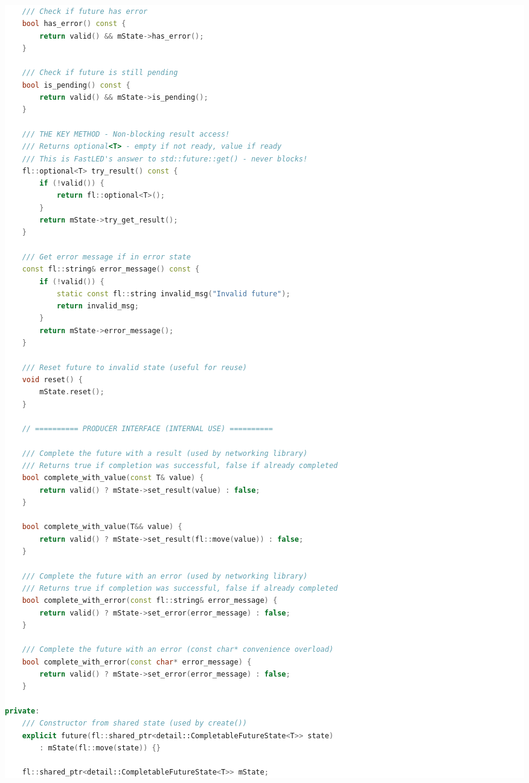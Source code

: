 ```cpp
    /// Check if future has error
    bool has_error() const {
        return valid() && mState->has_error();
    }
    
    /// Check if future is still pending
    bool is_pending() const {
        return valid() && mState->is_pending();
    }
    
    /// THE KEY METHOD - Non-blocking result access!
    /// Returns optional<T> - empty if not ready, value if ready
    /// This is FastLED's answer to std::future::get() - never blocks!
    fl::optional<T> try_result() const {
        if (!valid()) {
            return fl::optional<T>();
        }
        return mState->try_get_result();
    }
    
    /// Get error message if in error state
    const fl::string& error_message() const {
        if (!valid()) {
            static const fl::string invalid_msg("Invalid future");
            return invalid_msg;
        }
        return mState->error_message();
    }
    
    /// Reset future to invalid state (useful for reuse)
    void reset() {
        mState.reset();
    }
    
    // ========== PRODUCER INTERFACE (INTERNAL USE) ==========
    
    /// Complete the future with a result (used by networking library)
    /// Returns true if completion was successful, false if already completed
    bool complete_with_value(const T& value) {
        return valid() ? mState->set_result(value) : false;
    }
    
    bool complete_with_value(T&& value) {
        return valid() ? mState->set_result(fl::move(value)) : false;
    }
    
    /// Complete the future with an error (used by networking library)
    /// Returns true if completion was successful, false if already completed
    bool complete_with_error(const fl::string& error_message) {
        return valid() ? mState->set_error(error_message) : false;
    }
    
    /// Complete the future with an error (const char* convenience overload)
    bool complete_with_error(const char* error_message) {
        return valid() ? mState->set_error(error_message) : false;
    }
    
private:
    /// Constructor from shared state (used by create())
    explicit future(fl::shared_ptr<detail::CompletableFutureState<T>> state) 
        : mState(fl::move(state)) {}
    
    fl::shared_ptr<detail::CompletableFutureState<T>> mState;
```